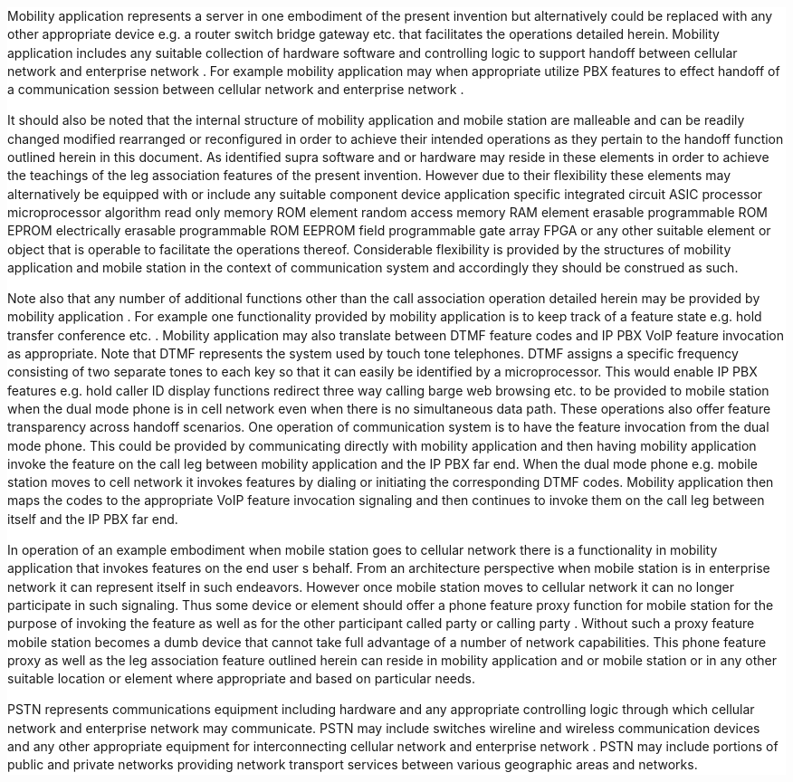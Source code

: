 Mobility application represents a server in one embodiment of the present invention but alternatively could be replaced with any other appropriate device e.g. a router switch bridge gateway etc. that facilitates the operations detailed herein. Mobility application includes any suitable collection of hardware software and controlling logic to support handoff between cellular network and enterprise network . For example mobility application may when appropriate utilize PBX features to effect handoff of a communication session between cellular network and enterprise network .

It should also be noted that the internal structure of mobility application and mobile station are malleable and can be readily changed modified rearranged or reconfigured in order to achieve their intended operations as they pertain to the handoff function outlined herein in this document. As identified supra software and or hardware may reside in these elements in order to achieve the teachings of the leg association features of the present invention. However due to their flexibility these elements may alternatively be equipped with or include any suitable component device application specific integrated circuit ASIC processor microprocessor algorithm read only memory ROM element random access memory RAM element erasable programmable ROM EPROM electrically erasable programmable ROM EEPROM field programmable gate array FPGA or any other suitable element or object that is operable to facilitate the operations thereof. Considerable flexibility is provided by the structures of mobility application and mobile station in the context of communication system and accordingly they should be construed as such.

Note also that any number of additional functions other than the call association operation detailed herein may be provided by mobility application . For example one functionality provided by mobility application is to keep track of a feature state e.g. hold transfer conference etc. . Mobility application may also translate between DTMF feature codes and IP PBX VoIP feature invocation as appropriate. Note that DTMF represents the system used by touch tone telephones. DTMF assigns a specific frequency consisting of two separate tones to each key so that it can easily be identified by a microprocessor. This would enable IP PBX features e.g. hold caller ID display functions redirect three way calling barge web browsing etc. to be provided to mobile station when the dual mode phone is in cell network even when there is no simultaneous data path. These operations also offer feature transparency across handoff scenarios. One operation of communication system is to have the feature invocation from the dual mode phone. This could be provided by communicating directly with mobility application and then having mobility application invoke the feature on the call leg between mobility application and the IP PBX far end. When the dual mode phone e.g. mobile station moves to cell network it invokes features by dialing or initiating the corresponding DTMF codes. Mobility application then maps the codes to the appropriate VoIP feature invocation signaling and then continues to invoke them on the call leg between itself and the IP PBX far end.

In operation of an example embodiment when mobile station goes to cellular network there is a functionality in mobility application that invokes features on the end user s behalf. From an architecture perspective when mobile station is in enterprise network it can represent itself in such endeavors. However once mobile station moves to cellular network it can no longer participate in such signaling. Thus some device or element should offer a phone feature proxy function for mobile station for the purpose of invoking the feature as well as for the other participant called party or calling party . Without such a proxy feature mobile station becomes a dumb device that cannot take full advantage of a number of network capabilities. This phone feature proxy as well as the leg association feature outlined herein can reside in mobility application and or mobile station or in any other suitable location or element where appropriate and based on particular needs.

PSTN represents communications equipment including hardware and any appropriate controlling logic through which cellular network and enterprise network may communicate. PSTN may include switches wireline and wireless communication devices and any other appropriate equipment for interconnecting cellular network and enterprise network . PSTN may include portions of public and private networks providing network transport services between various geographic areas and networks.
